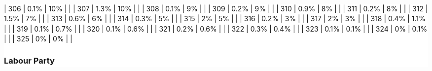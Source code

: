 | 306 | 0.1% | 10% |  |
| 307 | 1.3% | 10% |  |
| 308 | 0.1% | 9% |  |
| 309 | 0.2% | 9% |  |
| 310 | 0.9% | 8% |  |
| 311 | 0.2% | 8% |  |
| 312 | 1.5% | 7% |  |
| 313 | 0.6% | 6% |  |
| 314 | 0.3% | 5% |  |
| 315 | 2% | 5% |  |
| 316 | 0.2% | 3% |  |
| 317 | 2% | 3% |  |
| 318 | 0.4% | 1.1% |  |
| 319 | 0.1% | 0.7% |  |
| 320 | 0.1% | 0.6% |  |
| 321 | 0.2% | 0.6% |  |
| 322 | 0.3% | 0.4% |  |
| 323 | 0.1% | 0.1% |  |
| 324 | 0% | 0.1% |  |
| 325 | 0% | 0% |  |

### Labour Party
